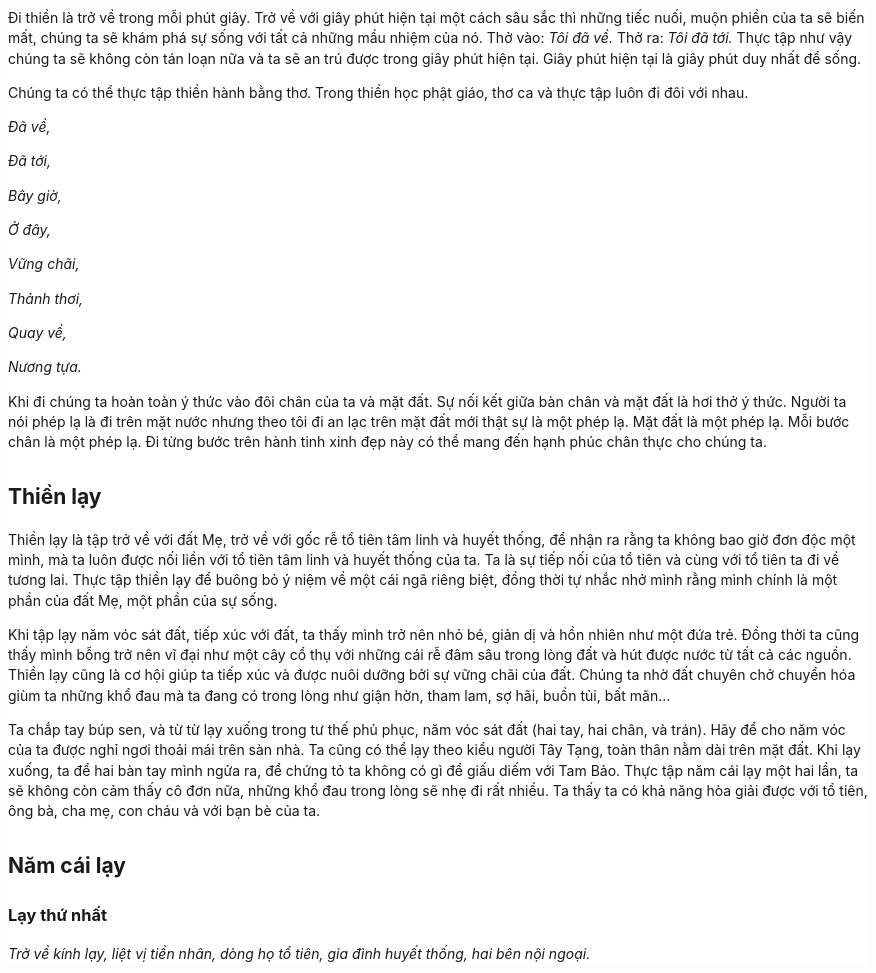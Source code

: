 Đi thiền là trở về trong mỗi phút giây. Trở về với giây phút hiện tại một cách sâu sắc thì những tiếc nuối, muộn phiền của ta sẽ biến mất, chúng ta sẽ khám phá sự sống với tất cả những mầu nhiệm của nó. Thở vào: _Tôi đã về._ Thở ra: _Tôi đã tới._ Thực tập như vậy chúng ta sẽ không còn tán loạn nữa và ta sẽ an trú được trong giây phút hiện tại. Giây phút hiện tại là giây phút duy nhất để sống.

Chúng ta có thể thực tập thiền hành bằng thơ. Trong thiền học phật giáo, thơ ca và thực tập luôn đi đôi với nhau.

_Đã về,_

_Đã tới,_

_Bây giờ,_

_Ở đây,_

_Vững chãi,_

_Thảnh thơi,_

_Quay về,_

_Nương tựa._

Khi đi chúng ta hoàn toàn ý thức vào đôi chân của ta và mặt đất. Sự nối kết giữa bàn chân và mặt đất là hơi thở ý thức. Người ta nói phép lạ là đi trên mặt nước nhưng theo tôi đi an lạc trên mặt đất mới thật sự là một phép lạ. Mặt đất là một phép lạ. Mỗi bước chân là một phép lạ. Đi từng bước trên hành tinh xinh đẹp này có thể mang đến hạnh phúc chân thực cho chúng ta.

## Thiền lạy

Thiền lạy là tập trở về với đất Mẹ, trở về với gốc rễ tổ tiên tâm linh và huyết thống, để nhận ra rằng ta không bao giờ đơn độc một mình, mà ta luôn được nối liền với tổ tiên tâm linh và huyết thống của ta. Ta là sự tiếp nối của tổ tiên và cùng với tổ tiên ta đi về tương lai. Thực tập thiền lạy để buông bỏ ý niệm về một cái ngã riêng biệt, đồng thời tự nhắc nhở mình rằng mình chính là một phần của đất Mẹ, một phần của sự sống.

Khi tập lạy năm vóc sát đất, tiếp xúc với đất, ta thấy mình trở nên nhỏ bé, giản dị và hồn nhiên như một đứa trẻ. Đồng thời ta cũng thấy mình bỗng trở nên vĩ đại như một cây cổ thụ với những cái rễ đâm sâu trong lòng đất và hút được nước từ tất cả các nguồn. Thiền lạy cũng là cơ hội giúp ta tiếp xúc và được nuôi dưỡng bởi sự vững chãi của đất. Chúng ta nhờ đất chuyên chở chuyển hóa giùm ta những khổ đau mà ta đang có trong lòng như giận hờn, tham lam, sợ hãi, buồn tủi, bất mãn…

Ta chắp tay búp sen, và từ từ lạy xuống trong tư thế phủ phục, năm vóc sát đất (hai tay, hai chân, và trán). Hãy để cho năm vóc của ta được nghỉ ngơi thoải mái trên sàn nhà. Ta cũng có thể lạy theo kiểu người Tây Tạng, toàn thân nằm dài trên mặt đất. Khi lạy xuống, ta để hai bàn tay mình ngửa ra, để chứng tỏ ta không có gì để giấu diếm với Tam Bảo. Thực tập năm cái lạy một hai lần, ta sẽ không còn cảm thấy cô đơn nữa, những khổ đau trong lòng sẽ nhẹ đi rất nhiều. Ta thấy ta có khả năng hòa giải được với tổ tiên, ông bà, cha mẹ, con cháu và với bạn bè của ta.

## Năm cái lạy

### Lạy thứ nhất

_Trở về kính lạy, liệt vị tiền nhân, dòng họ tổ tiên, gia đình huyết thống, hai bên nội ngoại._

